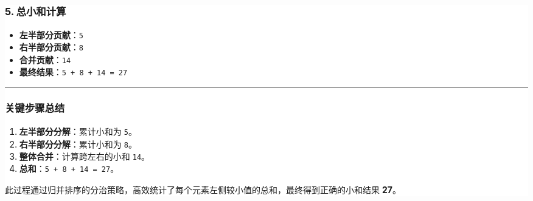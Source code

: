 
### **5. 总小和计算**
- **左半部分贡献**：`5`
- **右半部分贡献**：`8`
- **合并贡献**：`14`
- **最终结果**：`5 + 8 + 14 = 27`

---

### **关键步骤总结**
1. **左半部分分解**：累计小和为 `5`。
2. **右半部分分解**：累计小和为 `8`。
3. **整体合并**：计算跨左右的小和 `14`。
4. **总和**：`5 + 8 + 14 = 27`。

此过程通过归并排序的分治策略，高效统计了每个元素左侧较小值的总和，最终得到正确的小和结果 **27**。